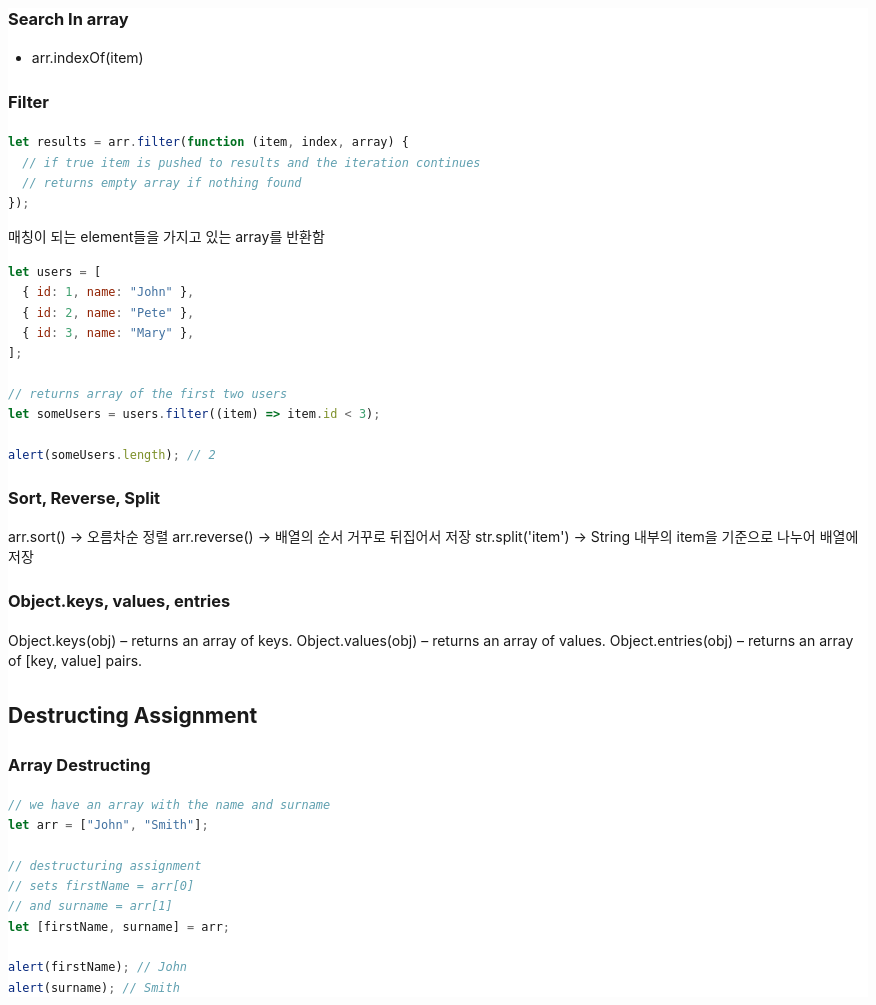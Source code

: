 ### Search In array

- arr.indexOf(item)

### Filter

```js
let results = arr.filter(function (item, index, array) {
  // if true item is pushed to results and the iteration continues
  // returns empty array if nothing found
});
```

매칭이 되는 element들을 가지고 있는 array를 반환함

```js
let users = [
  { id: 1, name: "John" },
  { id: 2, name: "Pete" },
  { id: 3, name: "Mary" },
];

// returns array of the first two users
let someUsers = users.filter((item) => item.id < 3);

alert(someUsers.length); // 2
```

### Sort, Reverse, Split

arr.sort() -> 오름차순 정렬
arr.reverse() -> 배열의 순서 거꾸로 뒤집어서 저장
str.split('item') -> String 내부의 item을 기준으로 나누어 배열에 저장

### Object.keys, values, entries

Object.keys(obj) – returns an array of keys.
Object.values(obj) – returns an array of values.
Object.entries(obj) – returns an array of [key, value] pairs.

## Destructing Assignment

### Array Destructing

```js
// we have an array with the name and surname
let arr = ["John", "Smith"];

// destructuring assignment
// sets firstName = arr[0]
// and surname = arr[1]
let [firstName, surname] = arr;

alert(firstName); // John
alert(surname); // Smith
```
